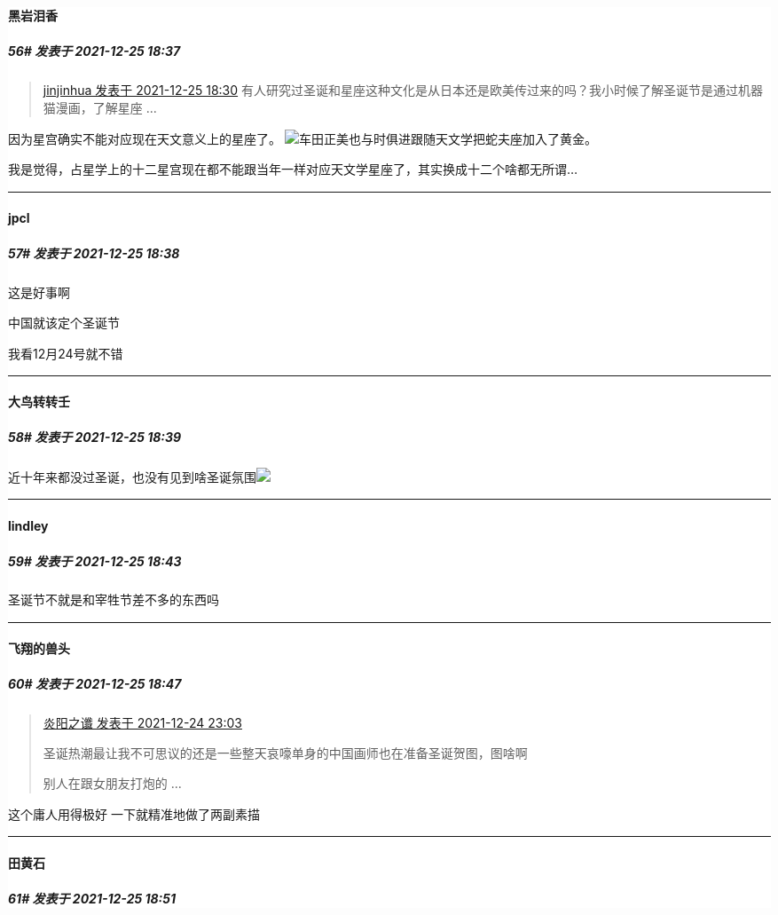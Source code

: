 ####  黑岩泪香  
##### 56#       发表于 2021-12-25 18:37

<blockquote><a href="httphttps://bbs.saraba1st.com/2b/forum.php?mod=redirect&amp;goto=findpost&amp;pid=54042292&amp;ptid=2043909" target="_blank">jinjinhua 发表于 2021-12-25 18:30</a>
有人研究过圣诞和星座这种文化是从日本还是欧美传过来的吗？我小时候了解圣诞节是通过机器猫漫画，了解星座 ...</blockquote>
因为星宫确实不能对应现在天文意义上的星座了。
<img src="https://static.saraba1st.com/image/smiley/face2017/067.png" referrerpolicy="no-referrer">车田正美也与时俱进跟随天文学把蛇夫座加入了黄金。

我是觉得，占星学上的十二星宫现在都不能跟当年一样对应天文学星座了，其实换成十二个啥都无所谓…

*****

####  jpcl  
##### 57#       发表于 2021-12-25 18:38

这是好事啊

中国就该定个圣诞节

我看12月24号就不错

*****

####  大鸟转转壬  
##### 58#       发表于 2021-12-25 18:39

近十年来都没过圣诞，也没有见到啥圣诞氛围<img src="https://static.saraba1st.com/image/smiley/face2017/068.png" referrerpolicy="no-referrer">

*****

####  lindley  
##### 59#       发表于 2021-12-25 18:43

圣诞节不就是和宰牲节差不多的东西吗

*****

####  飞翔的兽头  
##### 60#       发表于 2021-12-25 18:47

<blockquote><a href="httphttps://bbs.saraba1st.com/2b/forum.php?mod=redirect&amp;goto=findpost&amp;pid=54035223&amp;ptid=2043909" target="_blank">炎阳之谶 发表于 2021-12-24 23:03</a>

圣诞热潮最让我不可思议的还是一些整天哀嚎单身的中国画师也在准备圣诞贺图，图啥啊

别人在跟女朋友打炮的 ...</blockquote>
这个庸人用得极好 一下就精准地做了两副素描



*****

####  田黄石  
##### 61#       发表于 2021-12-25 18:51
